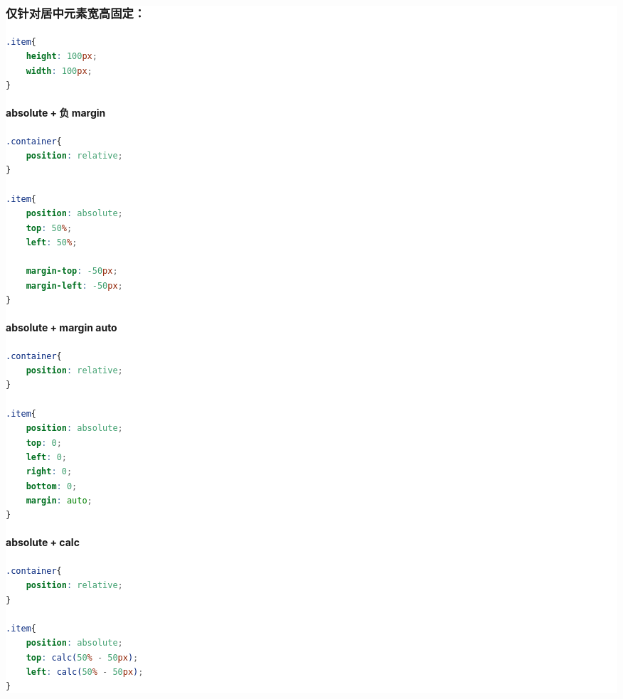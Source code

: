 ### 仅针对居中元素宽高**固定**：

```css
.item{
    height: 100px;
    width: 100px;
}
```

#### absolute + 负 margin

```css
.container{
    position: relative;
}

.item{
    position: absolute;
    top: 50%;
    left: 50%;

    margin-top: -50px;
    margin-left: -50px;
}
```



#### absolute + margin auto

```css
.container{
    position: relative;
}

.item{
    position: absolute;
    top: 0;
    left: 0;
    right: 0;
    bottom: 0;
    margin: auto;
}
```



#### absolute + calc

```css
.container{
    position: relative;
}

.item{
    position: absolute;
    top: calc(50% - 50px);
    left: calc(50% - 50px);   
}
```

